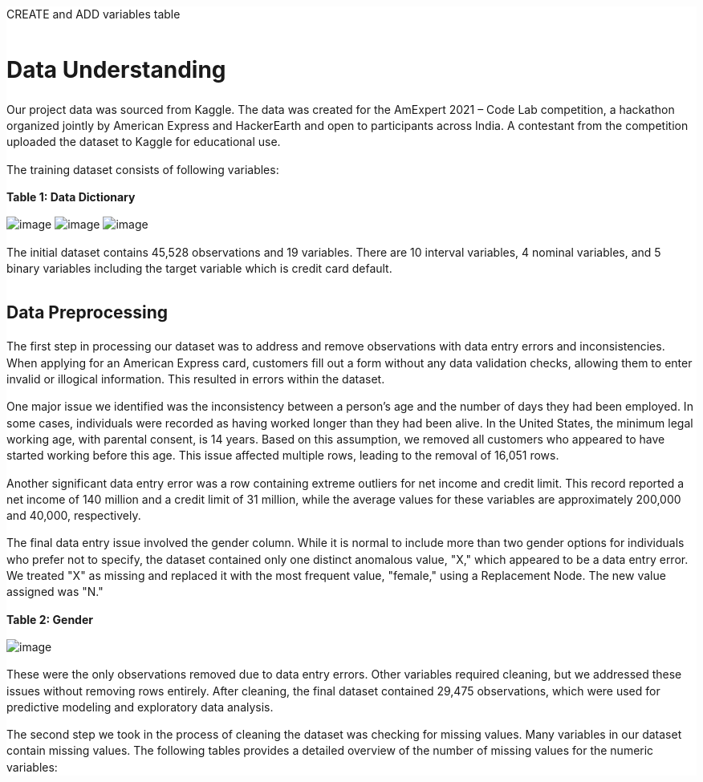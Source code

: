 CREATE and ADD variables table

# Data Understanding

Our project data was sourced from Kaggle. The data was created for the AmExpert 2021 – Code Lab competition, a hackathon organized jointly by American Express and HackerEarth and open to participants across India. A contestant from the competition uploaded the dataset to Kaggle for educational use.

The training dataset consists of following variables:


**Table 1: Data Dictionary**

![image](https://github.com/user-attachments/assets/3512e049-a983-4ed7-af5b-753752be5817)
![image](https://github.com/user-attachments/assets/f3837baf-114b-428f-b122-bbb3d858da90)
![image](https://github.com/user-attachments/assets/7bf50355-242a-47a0-8327-ac73e89e1906)



The initial dataset contains 45,528 observations and 19 variables. There are 10 interval variables, 4 nominal variables, and 5 binary variables including the target variable which is credit card default.

## Data Preprocessing

The first step in processing our dataset was to address and remove observations with data entry errors and inconsistencies. When applying for an American Express card, customers fill out a form without any data validation checks, allowing them to enter invalid or illogical information. This resulted in errors within the dataset.

One major issue we identified was the inconsistency between a person’s age and the number of days they had been employed. In some cases, individuals were recorded as having worked longer than they had been alive. In the United States, the minimum legal working age, with parental consent, is 14 years. Based on this assumption, we removed all customers who appeared to have started working before this age. This issue affected multiple rows, leading to the removal of 16,051 rows.

Another significant data entry error was a row containing extreme outliers for net income and credit limit. This record reported a net income of 140 million and a credit limit of 31 million, while the average values for these variables are approximately 200,000 and 40,000, respectively.

The final data entry issue involved the gender column. While it is normal to include more than two gender options for individuals who prefer not to specify, the dataset contained only one distinct anomalous value, "X," which appeared to be a data entry error. We treated "X" as missing and replaced it with the most frequent value, "female," using a Replacement Node. The new value assigned was "N."


**Table 2: Gender**

![image](https://github.com/user-attachments/assets/9ea1f3c4-181c-4c40-bdf3-f24790f614ee)

These were the only observations removed due to data entry errors. Other variables required cleaning, but we addressed these issues without removing rows entirely. After cleaning, the final dataset contained 29,475 observations, which were used for predictive modeling and exploratory data analysis.

The second step we took in the process of cleaning the dataset was checking for missing values. Many variables in our dataset contain missing values. The following tables provides a detailed overview of the number of missing values for the numeric variables:
